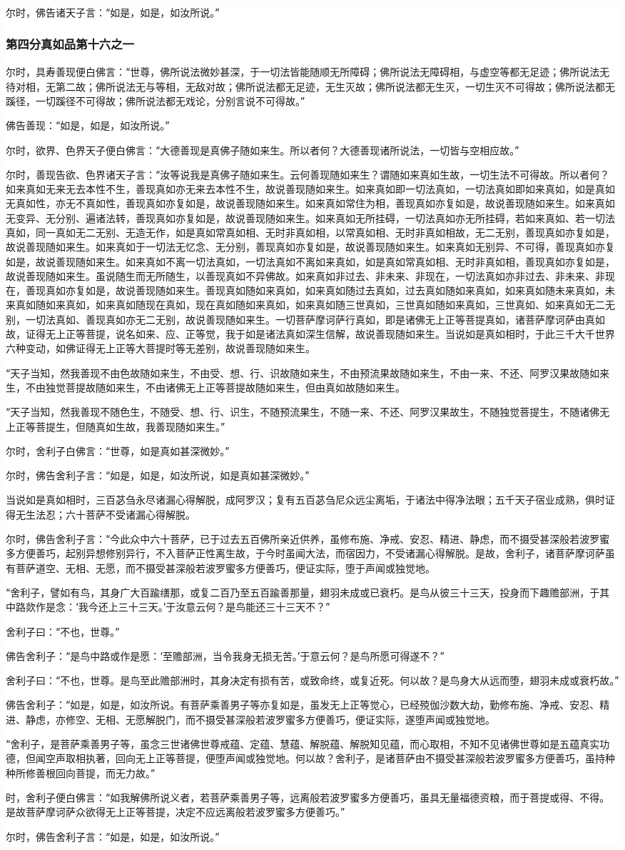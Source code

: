尔时，佛告诸天子言：“如是，如是，如汝所说。”

### 第四分真如品第十六之一

尔时，具寿善现便白佛言：“世尊，佛所说法微妙甚深，于一切法皆能随顺无所障碍；佛所说法无障碍相，与虚空等都无足迹；佛所说法无待对相，无第二故；佛所说法无与等相，无敌对故；佛所说法都无足迹，无生灭故；佛所说法都无生灭，一切生灭不可得故；佛所说法都无蹊径，一切蹊径不可得故；佛所说法都无戏论，分别言说不可得故。”

佛告善现：“如是，如是，如汝所说。”

尔时，欲界、色界天子便白佛言：“大德善现是真佛子随如来生。所以者何？大德善现诸所说法，一切皆与空相应故。”

尔时，善现告欲、色界诸天子言：“汝等说我是真佛子随如来生。云何善现随如来生？谓随如来真如生故，一切生法不可得故。所以者何？如来真如无来无去本性不生，善现真如亦无来去本性不生，故说善现随如来生。如来真如即一切法真如，一切法真如即如来真如，如是真如无真如性，亦无不真如性，善现真如亦复如是，故说善现随如来生。如来真如常住为相，善现真如亦复如是，故说善现随如来生。如来真如无变异、无分别、遍诸法转，善现真如亦复如是，故说善现随如来生。如来真如无所挂碍，一切法真如亦无所挂碍，若如来真如、若一切法真如，同一真如无二无别、无造无作，如是真如常真如相、无时非真如相，以常真如相、无时非真如相故，无二无别，善现真如亦复如是，故说善现随如来生。如来真如于一切法无忆念、无分别，善现真如亦复如是，故说善现随如来生。如来真如无别异、不可得，善现真如亦复如是，故说善现随如来生。如来真如不离一切法真如，一切法真如不离如来真如，如是真如常真如相、无时非真如相，善现真如亦复如是，故说善现随如来生。虽说随生而无所随生，以善现真如不异佛故。如来真如非过去、非未来、非现在，一切法真如亦非过去、非未来、非现在，善现真如亦复如是，故说善现随如来生。善现真如随如来真如，如来真如随过去真如，过去真如随如来真如，如来真如随未来真如，未来真如随如来真如，如来真如随现在真如，现在真如随如来真如，如来真如随三世真如，三世真如随如来真如，三世真如、如来真如无二无别，一切法真如、善现真如亦无二无别，故说善现随如来生。一切菩萨摩诃萨行真如，即是诸佛无上正等菩提真如，诸菩萨摩诃萨由真如故，证得无上正等菩提，说名如来、应、正等觉，我于如是诸法真如深生信解，故说善现随如来生。当说如是真如相时，于此三千大千世界六种变动，如佛证得无上正等大菩提时等无差别，故说善现随如来生。

“天子当知，然我善现不由色故随如来生，不由受、想、行、识故随如来生，不由预流果故随如来生，不由一来、不还、阿罗汉果故随如来生，不由独觉菩提故随如来生，不由诸佛无上正等菩提故随如来生，但由真如故随如来生。

“天子当知，然我善现不随色生，不随受、想、行、识生，不随预流果生，不随一来、不还、阿罗汉果故生，不随独觉菩提生，不随诸佛无上正等菩提生，但随真如生故，我善现随如来生。”

尔时，舍利子白佛言：“世尊，如是真如甚深微妙。”

尔时，佛告舍利子言：“如是，如是，如汝所说，如是真如甚深微妙。”

当说如是真如相时，三百苾刍永尽诸漏心得解脱，成阿罗汉；复有五百苾刍尼众远尘离垢，于诸法中得净法眼；五千天子宿业成熟，俱时证得无生法忍；六十菩萨不受诸漏心得解脱。

尔时，佛告舍利子言：“今此众中六十菩萨，已于过去五百佛所亲近供养，虽修布施、净戒、安忍、精进、静虑，而不摄受甚深般若波罗蜜多方便善巧，起别异想修别异行，不入菩萨正性离生故，于今时虽闻大法，而宿因力，不受诸漏心得解脱。是故，舍利子，诸菩萨摩诃萨虽有菩萨道空、无相、无愿，而不摄受甚深般若波罗蜜多方便善巧，便证实际，堕于声闻或独觉地。

“舍利子，譬如有鸟，其身广大百踰缮那，或复二百乃至五百踰善那量，翅羽未成或已衰朽。是鸟从彼三十三天，投身而下趣赡部洲，于其中路欻作是念：‘我今还上三十三天。’于汝意云何？是鸟能还三十三天不？”

舍利子曰：“不也，世尊。”

佛告舍利子：“是鸟中路或作是愿：‘至赡部洲，当令我身无损无苦。’于意云何？是鸟所愿可得遂不？”

舍利子曰：“不也，世尊。是鸟至此赡部洲时，其身决定有损有苦，或致命终，或复近死。何以故？是鸟身大从远而堕，翅羽未成或衰朽故。”

佛告舍利子：“如是，如是，如汝所说。有菩萨乘善男子等亦复如是，虽发无上正等觉心，已经殑伽沙数大劫，勤修布施、净戒、安忍、精进、静虑，亦修空、无相、无愿解脱门，而不摄受甚深般若波罗蜜多方便善巧，便证实际，遂堕声闻或独觉地。

“舍利子，是菩萨乘善男子等，虽念三世诸佛世尊戒蕴、定蕴、慧蕴、解脱蕴、解脱知见蕴，而心取相，不知不见诸佛世尊如是五蕴真实功德，但闻空声取相执著，回向无上正等菩提，便堕声闻或独觉地。何以故？舍利子，是诸菩萨由不摄受甚深般若波罗蜜多方便善巧，虽持种种所修善根回向菩提，而无力故。”

时，舍利子便白佛言：“如我解佛所说义者，若菩萨乘善男子等，远离般若波罗蜜多方便善巧，虽具无量福德资粮，而于菩提或得、不得。是故菩萨摩诃萨众欲得无上正等菩提，决定不应远离般若波罗蜜多方便善巧。”

尔时，佛告舍利子言：“如是，如是，如汝所说。”